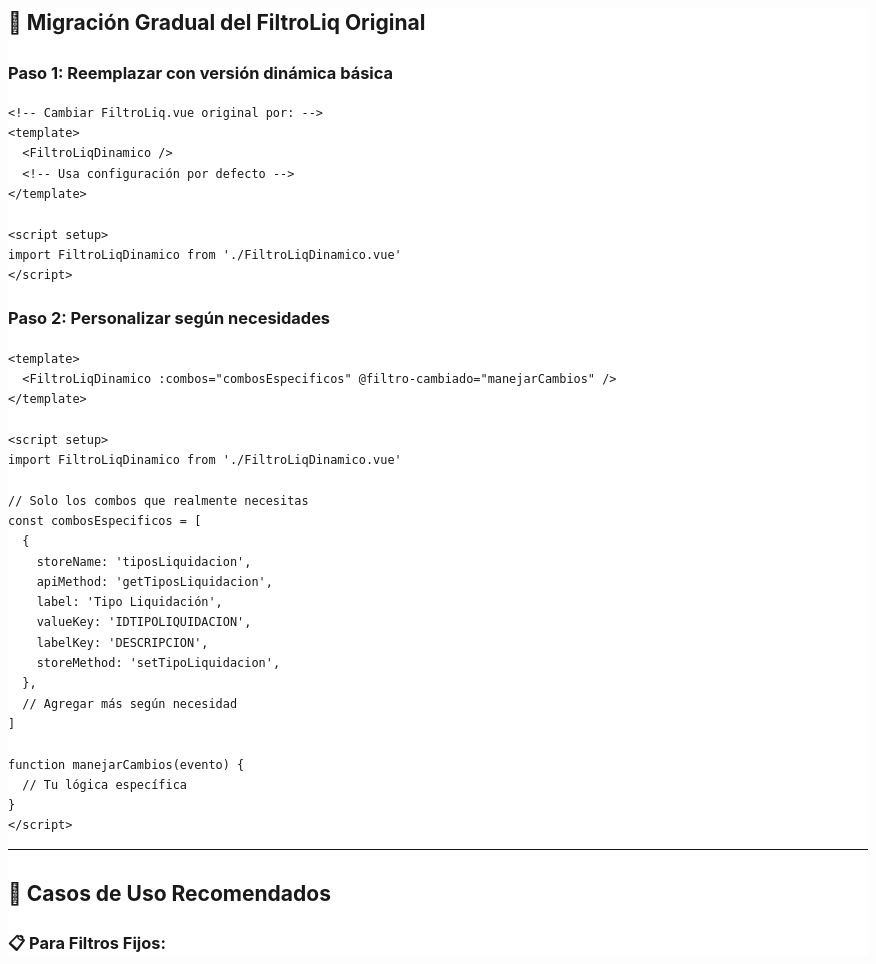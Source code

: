 
## 🔄 **Migración Gradual del FiltroLiq Original**

### **Paso 1: Reemplazar con versión dinámica básica**

```vue
<!-- Cambiar FiltroLiq.vue original por: -->
<template>
  <FiltroLiqDinamico />
  <!-- Usa configuración por defecto -->
</template>

<script setup>
import FiltroLiqDinamico from './FiltroLiqDinamico.vue'
</script>
```

### **Paso 2: Personalizar según necesidades**

```vue
<template>
  <FiltroLiqDinamico :combos="combosEspecificos" @filtro-cambiado="manejarCambios" />
</template>

<script setup>
import FiltroLiqDinamico from './FiltroLiqDinamico.vue'

// Solo los combos que realmente necesitas
const combosEspecificos = [
  {
    storeName: 'tiposLiquidacion',
    apiMethod: 'getTiposLiquidacion',
    label: 'Tipo Liquidación',
    valueKey: 'IDTIPOLIQUIDACION',
    labelKey: 'DESCRIPCION',
    storeMethod: 'setTipoLiquidacion',
  },
  // Agregar más según necesidad
]

function manejarCambios(evento) {
  // Tu lógica específica
}
</script>
```

---

## 🎯 **Casos de Uso Recomendados**

### **📋 Para Filtros Fijos:**
